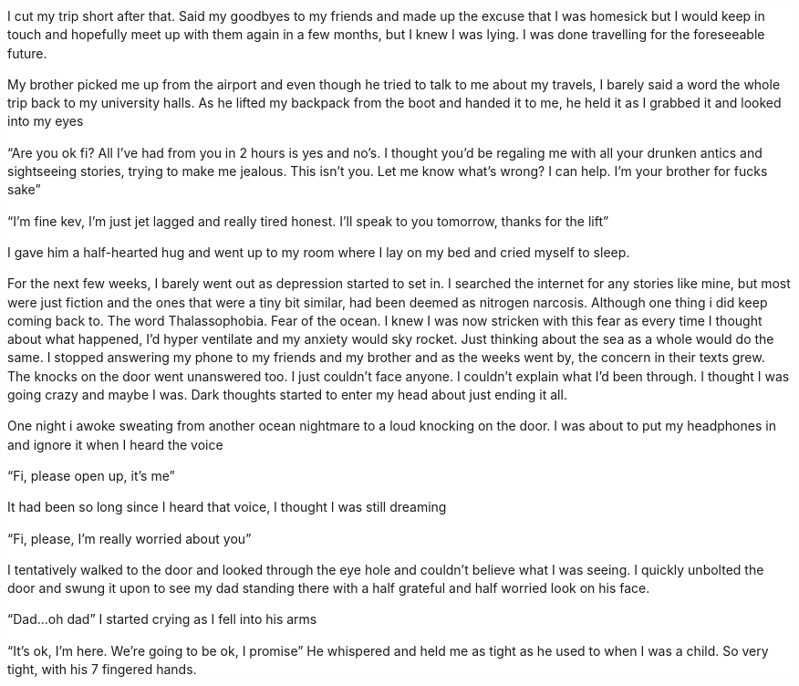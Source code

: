 I cut my trip short after that.  Said my goodbyes to my friends and made up the excuse that I was homesick but I would keep in touch and hopefully meet up with them again in a few months, but I knew I was lying.  I was done travelling for the foreseeable future.
  

  
My brother picked me up from the airport and even though he tried to talk to me about my travels, I barely said a word the whole trip back to my university halls.  As he lifted my backpack from the boot and handed it to me, he held it as I grabbed it and looked into my eyes
  
“Are you ok fi?  All I’ve had from you in 2 hours is yes and no’s.  I thought you’d be regaling me with all your drunken antics and sightseeing stories, trying to make me jealous.  This isn’t you. Let me know what’s wrong? I can help.  I’m your brother for fucks sake”
  
“I’m fine kev, I’m just jet lagged and really tired honest.  I’ll speak to you tomorrow, thanks for the lift”
  
I gave him a half-hearted hug and went up to my room where I lay on my bed and cried myself to sleep.
  

  
For the next few weeks, I barely went out as depression started to set in. I searched the internet for any stories like mine, but most were just fiction and the ones that were a tiny bit similar, had been deemed as nitrogen narcosis.  Although one thing i did keep coming back to.  The word Thalassophobia.  Fear of the ocean.  I knew I was now stricken with this fear as every time I thought about what happened, I’d hyper ventilate and my anxiety would sky rocket.  Just thinking about the sea as a whole would do the same.  I stopped answering my phone to my friends and my brother and as the weeks went by, the concern in their texts grew.  The knocks on the door went unanswered too.  I just couldn’t face anyone.  I couldn’t explain what I’d been through.  I thought I was going crazy and maybe I was.  Dark thoughts started to enter my head about just ending it all.
  

  
One night i awoke sweating from another ocean nightmare to a loud knocking on the door.  I was about to put my headphones in and ignore it when I heard the voice
  
“Fi, please open up, it’s me”
  
It had been so long since I heard that voice, I thought I was still dreaming
  
“Fi, please, I’m really worried about you”
  
I tentatively walked to the door and looked through the eye hole and couldn’t believe what I was seeing.  I quickly unbolted the door and swung it upon to see my dad standing there with a half grateful and half worried look on his face.
  
“Dad…oh dad” I started crying as I fell into his arms
  
“It’s ok, I’m here.  We’re going to be ok, I promise” He whispered and held me as tight as he used to when I was a child. So very tight, with his 7 fingered hands.
  
